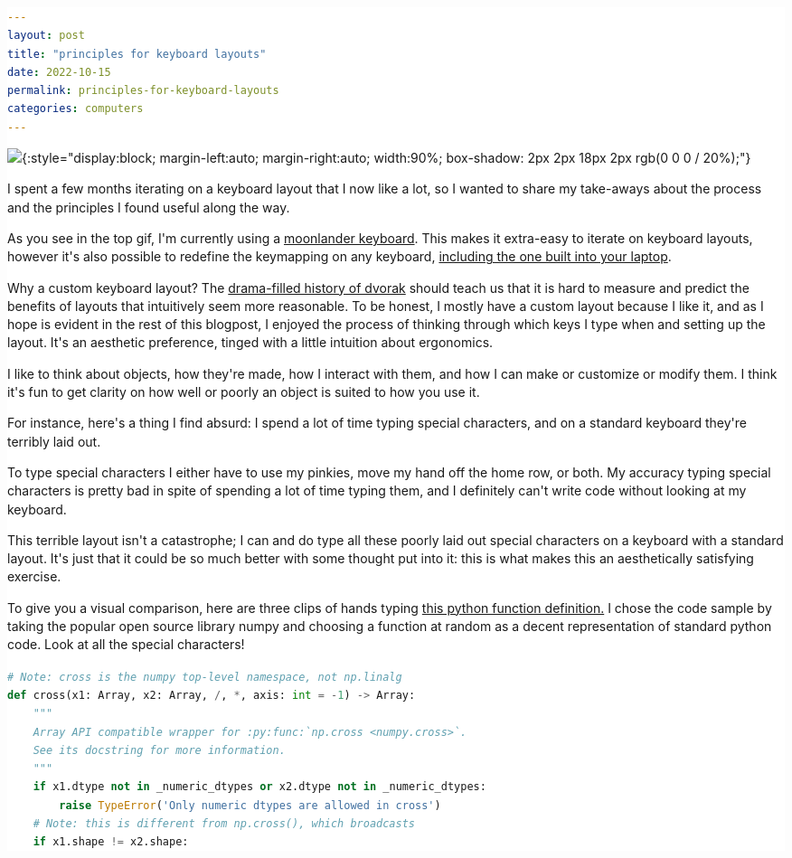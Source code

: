 ```yaml
---
layout: post
title: "principles for keyboard layouts"
date: 2022-10-15
permalink: principles-for-keyboard-layouts
categories: computers
---
```


![](images/keyboard_layout/typing_moonlander.gif){:style="display:block; margin-left:auto; margin-right:auto; width:90%; box-shadow: 2px 2px 18px 2px rgb(0 0 0 / 20%);"}

I spent a few months iterating on a keyboard layout that I now like a lot, so I wanted to share my take-aways about the process and the principles I found useful along the way.

As you see in the top gif, I'm currently using a [moonlander keyboard](#moonlander). This makes it extra-easy to iterate on keyboard layouts, however it's also possible to redefine the keymapping on any keyboard, [including the one built into your laptop](https://apple.stackexchange.com/questions/281405/easy-way-to-remap-non-modifier-keys-on-mac).

Why a custom keyboard layout? The [drama-filled history of dvorak](https://en.wikipedia.org/wiki/Dvorak_keyboard_layout#History) should teach us that it is hard to measure and predict the benefits of layouts that intuitively seem more reasonable. To be honest, I mostly have a custom layout because I like it, and as I hope is evident in the rest of this blogpost, I enjoyed the process of thinking through which keys I type when and setting up the layout. It's an aesthetic preference, tinged with a little intuition about ergonomics.

I like to think about objects, how they're made, how I interact with them, and how I can make or customize or modify them. I think it's fun to get clarity on how well or poorly an object is suited to how you use it.

For instance, here's a thing I find absurd: I spend a lot of time typing special characters, and on a standard keyboard they're terribly laid out. 

To type special characters I either have to use my pinkies, move my hand off the home row, or both. My accuracy typing special characters is pretty bad in spite of spending a lot of time typing them, and I definitely can't write code without looking at my keyboard.

This terrible layout isn't a catastrophe; I can and do type all these poorly laid out special characters on a keyboard with a standard layout. It's just that it could be so much better with some thought put into it: this is what makes this an aesthetically satisfying exercise.

To give you a visual comparison, here are three clips of hands typing [this python function definition.](https://github.com/numpy/numpy/blob/3abc097759d74fb2baf47aae7cd0c7dba12b7775/numpy/array_api/linalg.py#L53) I chose the code sample by taking the popular open source library numpy and choosing a function at random as a decent representation of standard python code. Look at all the special characters!

```python
# Note: cross is the numpy top-level namespace, not np.linalg
def cross(x1: Array, x2: Array, /, *, axis: int = -1) -> Array:
    """
    Array API compatible wrapper for :py:func:`np.cross <numpy.cross>`.
    See its docstring for more information.
    """
    if x1.dtype not in _numeric_dtypes or x2.dtype not in _numeric_dtypes:
        raise TypeError('Only numeric dtypes are allowed in cross')
    # Note: this is different from np.cross(), which broadcasts
    if x1.shape != x2.shape:
```

